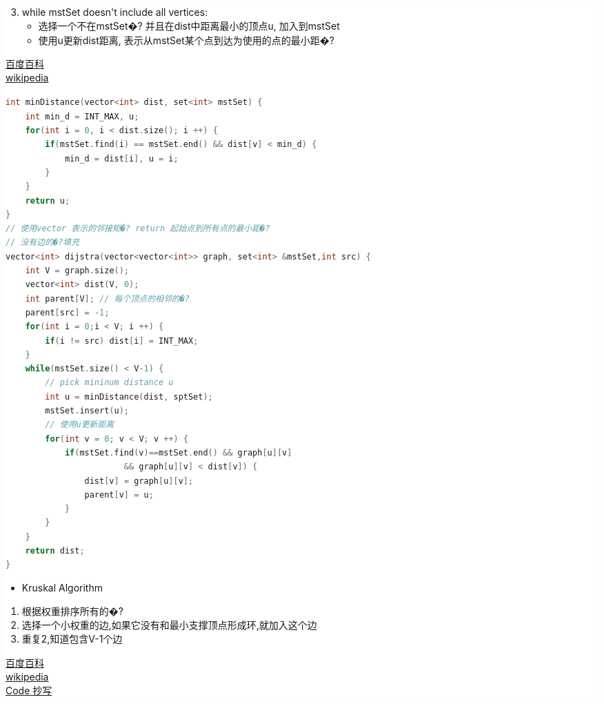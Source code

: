 3. while mstSet doesn't include all vertices:
   + 选择一个不在mstSet�? 并且在dist中距离最小的顶点u, 加入到mstSet
   + 使用u更新dist距离, 表示从mstSet某个点到达为使用的点的最小距�?

[百度百科](https://baike.baidu.com/item/Prim/10242166)    
[wikipedia](https://en.wikipedia.org/wiki/Prim%27s_algorithm)

```c++
int minDistance(vector<int> dist, set<int> mstSet) {
    int min_d = INT_MAX, u;
    for(int i = 0, i < dist.size(); i ++) {
        if(mstSet.find(i) == mstSet.end() && dist[v] < min_d) {
            min_d = dist[i], u = i;
        }
    }
    return u;
}
// 使用vector 表示的邻接矩�? return 起始点到所有点的最小距�?
// 没有边的�?填充
vector<int> dijstra(vector<vector<int>> graph, set<int> &mstSet,int src) {
    int V = graph.size();
    vector<int> dist(V, 0);
    int parent[V]; // 每个顶点的相邻的�?
    parent[src] = -1;
    for(int i = 0;i < V; i ++) {
        if(i != src) dist[i] = INT_MAX;
    }
    while(mstSet.size() < V-1) {
        // pick mininum distance u
        int u = minDistance(dist, sptSet); 
        mstSet.insert(u);
        // 使用u更新距离
        for(int v = 0; v < V; v ++) {
            if(mstSet.find(v)==mstSet.end() && graph[u][v] 
                        && graph[u][v] < dist[v]) {
                dist[v] = graph[u][v];
                parent[v] = u;
            }
        }
    }
    return dist;
}

```
+ Kruskal Algorithm

1. 根据权重排序所有的�?
2. 选择一个小权重的边,如果它没有和最小支撑顶点形成环,就加入这个边
3. 重复2,知道包含V-1个边

[百度百科](https://baike.baidu.com/item/%E5%85%8B%E9%B2%81%E6%96%AF%E5%85%8B%E5%B0%94%E6%BC%94%E7%AE%97%E6%B3%95)  
[wikipedia](https://en.wikipedia.org/wiki/Kruskal%27s_algorithm)   
[Code 抄写](https://www.geeksforgeeks.org/kruskals-minimum-spanning-tree-algorithm-greedy-algo-2/)
